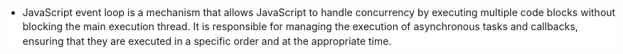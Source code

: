 - JavaScript event loop is a mechanism that allows JavaScript to handle concurrency by executing multiple code blocks without blocking the main execution thread. It is responsible for managing the execution of asynchronous tasks and callbacks, ensuring that they are executed in a specific order and at the appropriate time.

